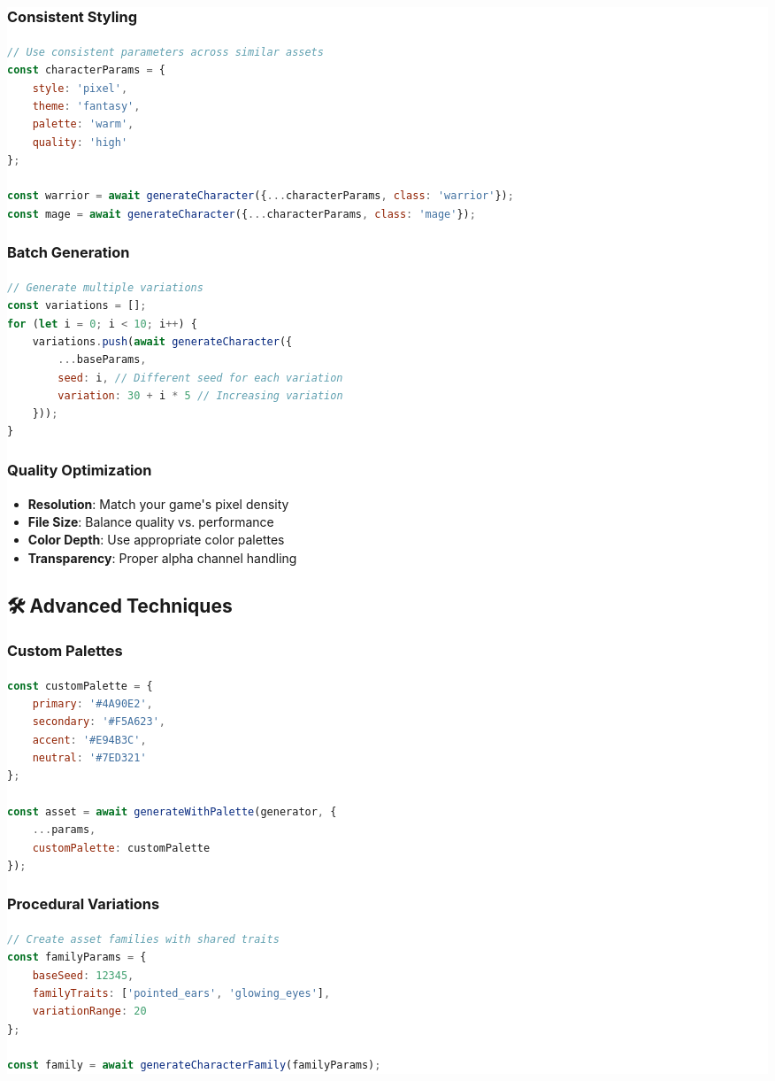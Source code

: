 ### **Consistent Styling**
```javascript
// Use consistent parameters across similar assets
const characterParams = {
    style: 'pixel',
    theme: 'fantasy',
    palette: 'warm',
    quality: 'high'
};

const warrior = await generateCharacter({...characterParams, class: 'warrior'});
const mage = await generateCharacter({...characterParams, class: 'mage'});
```

### **Batch Generation**
```javascript
// Generate multiple variations
const variations = [];
for (let i = 0; i < 10; i++) {
    variations.push(await generateCharacter({
        ...baseParams,
        seed: i, // Different seed for each variation
        variation: 30 + i * 5 // Increasing variation
    }));
}
```

### **Quality Optimization**
- **Resolution**: Match your game's pixel density
- **File Size**: Balance quality vs. performance
- **Color Depth**: Use appropriate color palettes
- **Transparency**: Proper alpha channel handling

## 🛠️ **Advanced Techniques**

### **Custom Palettes**
```javascript
const customPalette = {
    primary: '#4A90E2',
    secondary: '#F5A623',
    accent: '#E94B3C',
    neutral: '#7ED321'
};

const asset = await generateWithPalette(generator, {
    ...params,
    customPalette: customPalette
});
```

### **Procedural Variations**
```javascript
// Create asset families with shared traits
const familyParams = {
    baseSeed: 12345,
    familyTraits: ['pointed_ears', 'glowing_eyes'],
    variationRange: 20
};

const family = await generateCharacterFamily(familyParams);
```
